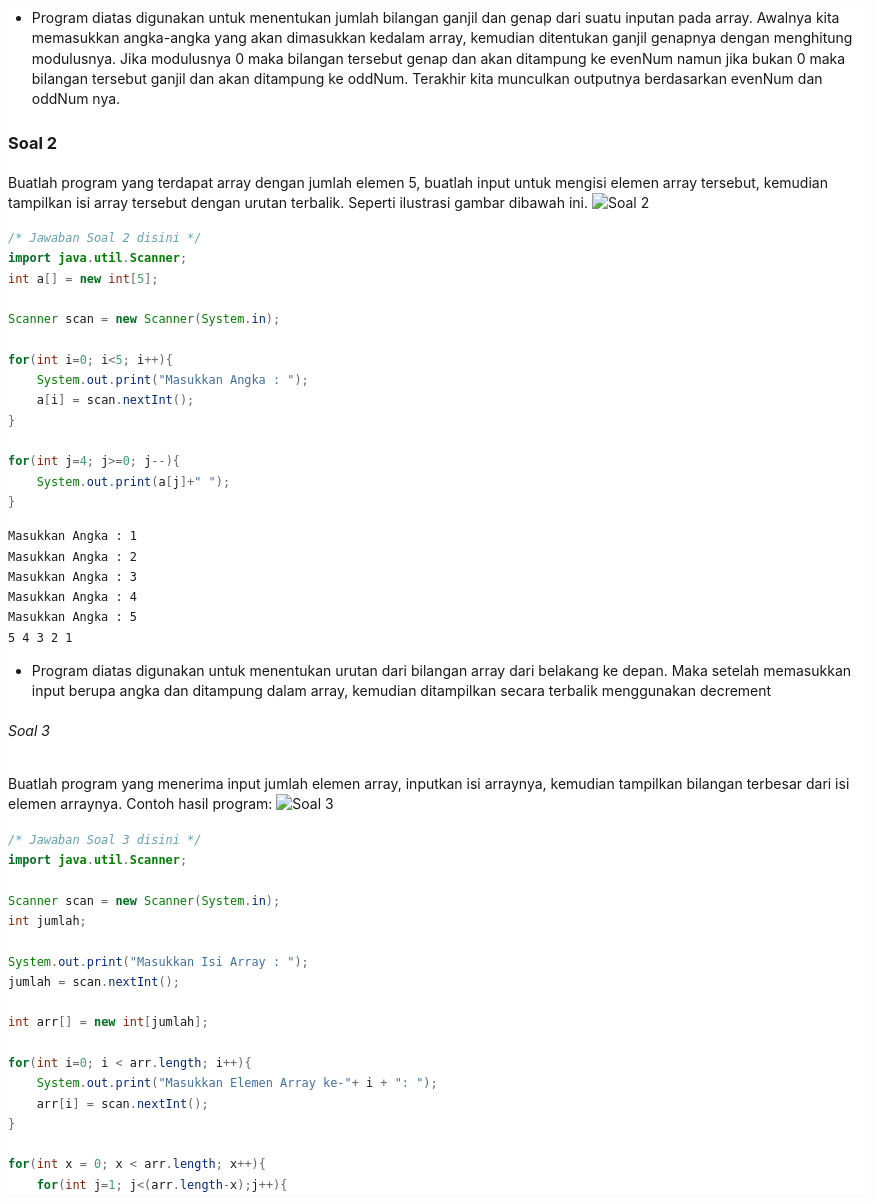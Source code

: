 - Program diatas digunakan untuk menentukan jumlah bilangan ganjil dan genap dari suatu inputan pada array. Awalnya kita memasukkan angka-angka yang akan dimasukkan kedalam array, kemudian ditentukan ganjil genapnya dengan menghitung modulusnya. Jika modulusnya 0 maka bilangan tersebut genap dan akan ditampung ke evenNum namun jika bukan 0 maka bilangan tersebut ganjil dan akan ditampung ke oddNum. Terakhir kita munculkan outputnya berdasarkan evenNum dan oddNum nya.

### Soal 2
Buatlah program yang terdapat array dengan jumlah elemen 5, buatlah input untuk mengisi elemen array tersebut, kemudian tampilkan isi array tersebut dengan urutan terbalik. Seperti ilustrasi gambar dibawah ini.
![Soal 2](images/T2.png)


```Java
/* Jawaban Soal 2 disini */
import java.util.Scanner;
int a[] = new int[5];

Scanner scan = new Scanner(System.in);

for(int i=0; i<5; i++){
    System.out.print("Masukkan Angka : ");
    a[i] = scan.nextInt();
}

for(int j=4; j>=0; j--){
    System.out.print(a[j]+" ");
}
```

    Masukkan Angka : 1
    Masukkan Angka : 2
    Masukkan Angka : 3
    Masukkan Angka : 4
    Masukkan Angka : 5
    5 4 3 2 1 

- Program diatas digunakan untuk menentukan urutan dari bilangan array dari belakang ke depan. Maka setelah memasukkan input berupa angka dan ditampung dalam array, kemudian ditampilkan secara terbalik menggunakan decrement

###### Soal 3
Buatlah program yang menerima input jumlah elemen array, inputkan isi arraynya, kemudian tampilkan bilangan terbesar dari isi elemen arraynya. Contoh hasil program:
![Soal 3](images/t3.png)


```Java
/* Jawaban Soal 3 disini */
import java.util.Scanner;

Scanner scan = new Scanner(System.in);
int jumlah;

System.out.print("Masukkan Isi Array : ");
jumlah = scan.nextInt();

int arr[] = new int[jumlah];

for(int i=0; i < arr.length; i++){
    System.out.print("Masukkan Elemen Array ke-"+ i + ": ");
    arr[i] = scan.nextInt();
}

for(int x = 0; x < arr.length; x++){
    for(int j=1; j<(arr.length-x);j++){
```